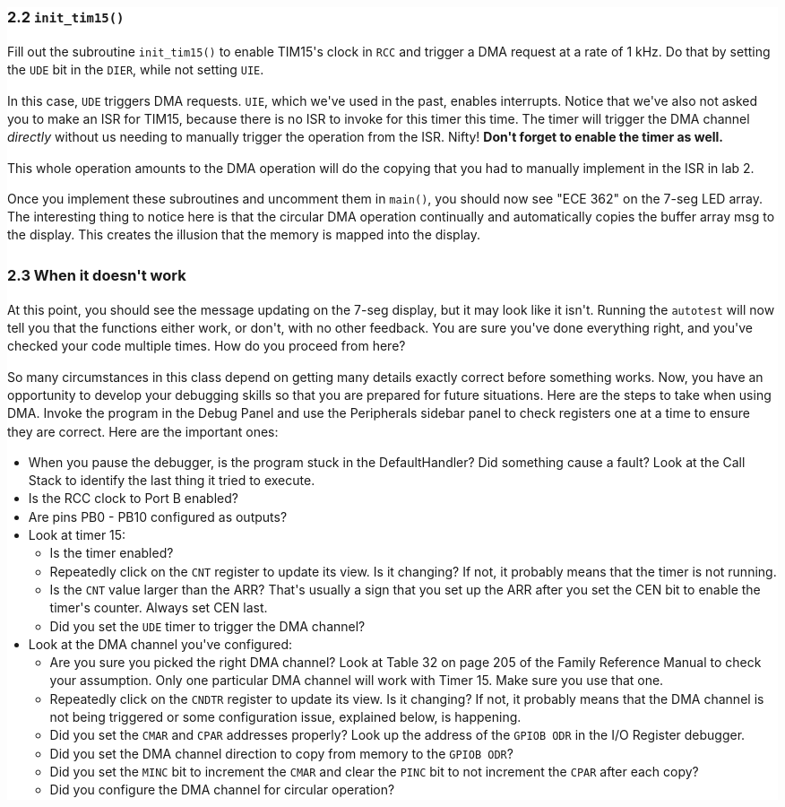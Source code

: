 ### 2.2 `init_tim15()`

Fill out the subroutine `init_tim15()` to enable TIM15's clock in `RCC` and trigger a DMA request at a rate of 1 kHz. Do that by setting the `UDE` bit in the `DIER`, while not setting `UIE`. 

In this case, `UDE` triggers DMA requests. `UIE`, which we've used in the past, enables interrupts.  Notice that we've also not asked you to make an ISR for TIM15, because there is no ISR to invoke for this timer this time. The timer will trigger the DMA channel *directly* without us needing to manually trigger the operation from the ISR.  Nifty!  **Don't forget to enable the timer as well.**

This whole operation amounts to the DMA operation will do the copying that you had to manually implement in the ISR in lab 2.

Once you implement these subroutines and uncomment them in `main()`, you should now see "ECE 362" on the 7-seg LED array. The interesting thing to notice here is that the circular DMA operation continually and automatically copies the buffer array msg to the display. This creates the illusion that the memory is mapped into the display.

### 2.3 When it doesn't work

At this point, you should see the message updating on the 7-seg display, but it may look like it isn't.  Running the `autotest` will now tell you that the functions either work, or don't, with no other feedback.  You are sure you've done everything right, and you've checked your code multiple times.  How do you proceed from here?

So many circumstances in this class depend on getting many details exactly correct before something works. Now, you have an opportunity to develop your debugging skills so that you are prepared for future situations. Here are the steps to take when using DMA. Invoke the program in the Debug Panel and use the Peripherals sidebar panel to check registers one at a time to ensure they are correct. Here are the important ones:

- When you pause the debugger, is the program stuck in the DefaultHandler? Did something cause a fault?  Look at the Call Stack to identify the last thing it tried to execute.
- Is the RCC clock to Port B enabled?
- Are pins PB0 - PB10 configured as outputs?
- Look at timer 15:
  - Is the timer enabled?
  - Repeatedly click on the `CNT` register to update its view. Is it changing? If not, it probably means that the timer is not running.
  - Is the `CNT` value larger than the ARR? That's usually a sign that you set up the ARR after you set the CEN bit to enable the timer's counter. Always set CEN last.
  - Did you set the `UDE` timer to trigger the DMA channel?
- Look at the DMA channel you've configured:
  - Are you sure you picked the right DMA channel? Look at Table 32 on page 205 of the Family Reference Manual to check your assumption. Only one particular DMA channel will work with Timer 15. Make sure you use that one.
  - Repeatedly click on the `CNDTR` register to update its view. Is it changing? If not, it probably means that the DMA channel is not being triggered or some configuration issue, explained below, is happening.
  - Did you set the `CMAR` and `CPAR` addresses properly? Look up the address of the `GPIOB ODR` in the I/O Register debugger.
  - Did you set the DMA channel direction to copy from memory to the `GPIOB ODR`?
  - Did you set the `MINC` bit to increment the `CMAR` and clear the `PINC` bit to not increment the `CPAR` after each copy?
  - Did you configure the DMA channel for circular operation?
